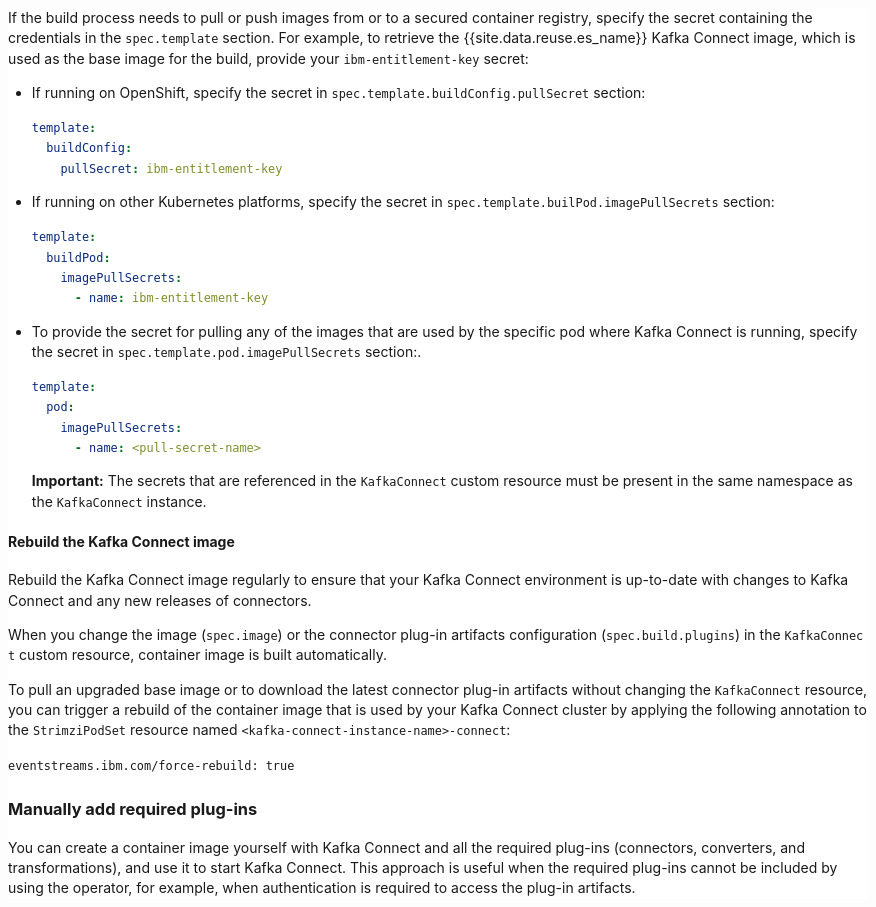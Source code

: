 If the build process needs to pull or push images from or to a secured container registry, specify the secret containing the credentials in the `spec.template` section. For example, to retrieve the {{site.data.reuse.es_name}} Kafka Connect image, which is used as the base image for the build, provide your `ibm-entitlement-key` secret:

- If running on OpenShift, specify the secret in `spec.template.buildConfig.pullSecret` section:

  ```yaml
  template:
    buildConfig:
      pullSecret: ibm-entitlement-key
  ```

- If running on other Kubernetes platforms, specify the secret in `spec.template.builPod.imagePullSecrets` section:

  ```yaml
  template:
    buildPod:
      imagePullSecrets:
        - name: ibm-entitlement-key
  ```

- To provide the secret for pulling any of the images that are used by the specific pod where Kafka Connect is running, specify the secret in `spec.template.pod.imagePullSecrets` section:.

  ```yaml
  template:
    pod:
      imagePullSecrets:
        - name: <pull-secret-name>
  ```

  **Important:** The secrets that are referenced in the `KafkaConnect` custom resource must be present in the same namespace as the `KafkaConnect` instance.

#### Rebuild the Kafka Connect image

Rebuild the Kafka Connect image regularly to ensure that your Kafka Connect environment is up-to-date with changes to Kafka Connect and any new releases of connectors.

When you change the image (`spec.image`) or the connector plug-in artifacts configuration (`spec.build.plugins`) in the `KafkaConnect` custom resource, container image is built automatically.

To pull an upgraded base image or to download the latest connector plug-in artifacts without changing the `KafkaConnect` resource, you can trigger a rebuild of the container image that is used by your Kafka Connect cluster by applying the following annotation to the `StrimziPodSet` resource named `<kafka-connect-instance-name>-connect`:

```shell
eventstreams.ibm.com/force-rebuild: true
```

### Manually add required plug-ins

You can create a container image yourself with Kafka Connect and all the required plug-ins (connectors, converters, and transformations), and use it to start Kafka Connect. This approach is useful when the required plug-ins cannot be included by using the operator, for example, when authentication is required to access the plug-in artifacts.
